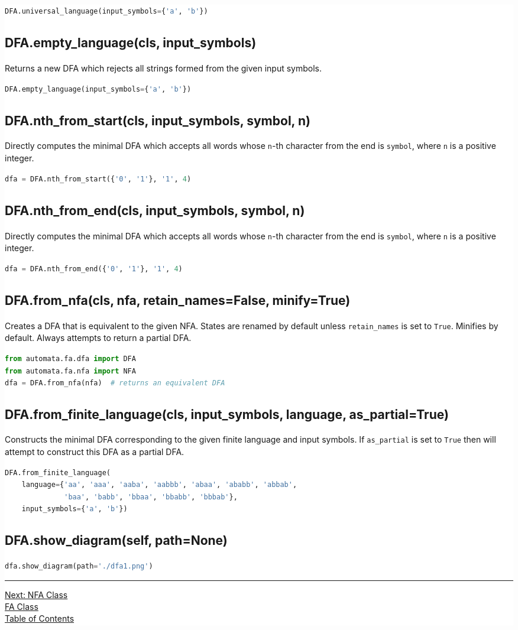 ```python
DFA.universal_language(input_symbols={'a', 'b'})
```

## DFA.empty_language(cls, input_symbols)

Returns a new DFA which rejects all strings formed from the given input symbols.

```python
DFA.empty_language(input_symbols={'a', 'b'})
```

## DFA.nth_from_start(cls, input_symbols, symbol, n)

Directly computes the minimal DFA which accepts all words whose `n`-th character from the end is `symbol`, where `n` is a positive integer.

```python
dfa = DFA.nth_from_start({'0', '1'}, '1', 4)
```

## DFA.nth_from_end(cls, input_symbols, symbol, n)

Directly computes the minimal DFA which accepts all words whose `n`-th character from the end is `symbol`, where `n` is a positive integer.

```python
dfa = DFA.nth_from_end({'0', '1'}, '1', 4)
```

## DFA.from_nfa(cls, nfa, retain_names=False, minify=True)

Creates a DFA that is equivalent to the given NFA. States are renamed by
default unless `retain_names` is set to `True`. Minifies by default.
Always attempts to return a partial DFA.

```python
from automata.fa.dfa import DFA
from automata.fa.nfa import NFA
dfa = DFA.from_nfa(nfa)  # returns an equivalent DFA
```

## DFA.from_finite_language(cls, input_symbols, language, as_partial=True)

Constructs the minimal DFA corresponding to the given finite language and input symbols.
If `as_partial` is set to `True` then will attempt to construct this DFA as a
partial DFA.

```python
DFA.from_finite_language(
    language={'aa', 'aaa', 'aaba', 'aabbb', 'abaa', 'ababb', 'abbab',
              'baa', 'babb', 'bbaa', 'bbabb', 'bbbab'},
    input_symbols={'a', 'b'})
```

## DFA.show_diagram(self, path=None)

```python
dfa.show_diagram(path='./dfa1.png')
```

------

[Next: NFA Class](class-nfa.md)  
[FA Class](class-fa.md)  
[Table of Contents](../README.md)
